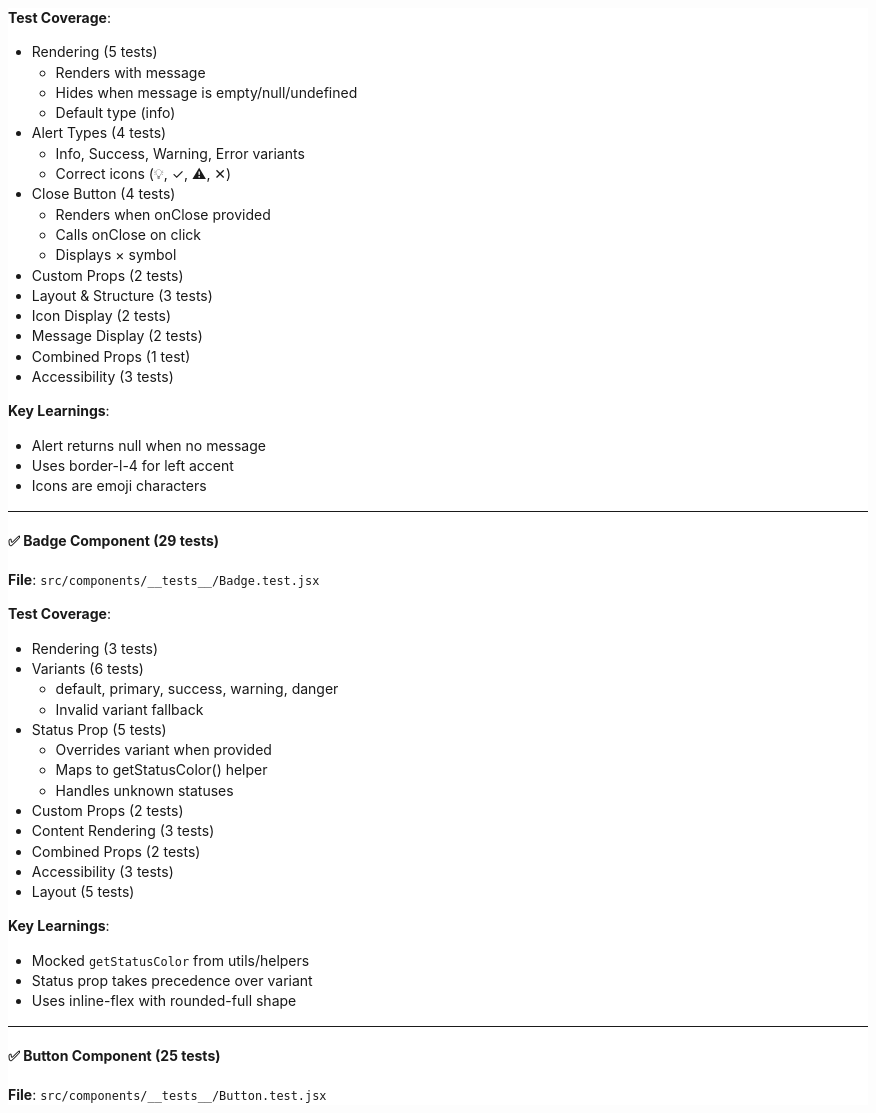 **Test Coverage**:
- Rendering (5 tests)
  - Renders with message
  - Hides when message is empty/null/undefined
  - Default type (info)
- Alert Types (4 tests)
  - Info, Success, Warning, Error variants
  - Correct icons (💡, ✓, ⚠, ✕)
- Close Button (4 tests)
  - Renders when onClose provided
  - Calls onClose on click
  - Displays × symbol
- Custom Props (2 tests)
- Layout & Structure (3 tests)
- Icon Display (2 tests)
- Message Display (2 tests)
- Combined Props (1 test)
- Accessibility (3 tests)

**Key Learnings**:
- Alert returns null when no message
- Uses border-l-4 for left accent
- Icons are emoji characters

---

#### ✅ Badge Component (29 tests)
**File**: `src/components/__tests__/Badge.test.jsx`

**Test Coverage**:
- Rendering (3 tests)
- Variants (6 tests)
  - default, primary, success, warning, danger
  - Invalid variant fallback
- Status Prop (5 tests)
  - Overrides variant when provided
  - Maps to getStatusColor() helper
  - Handles unknown statuses
- Custom Props (2 tests)
- Content Rendering (3 tests)
- Combined Props (2 tests)
- Accessibility (3 tests)
- Layout (5 tests)

**Key Learnings**:
- Mocked `getStatusColor` from utils/helpers
- Status prop takes precedence over variant
- Uses inline-flex with rounded-full shape

---

#### ✅ Button Component (25 tests)
**File**: `src/components/__tests__/Button.test.jsx`
